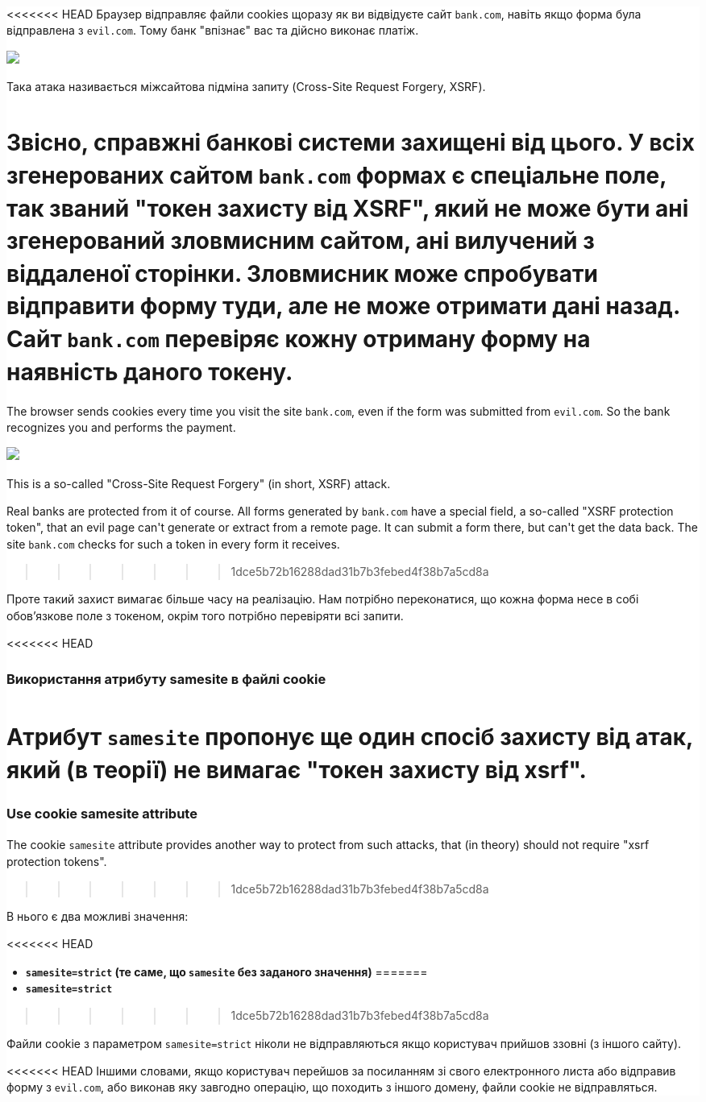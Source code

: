 <<<<<<< HEAD
Браузер відправляє файли cookies щоразу як ви відвідуєте сайт `bank.com`, навіть якщо форма була відправлена з `evil.com`. Тому банк "впізнає" вас та дійсно виконає платіж.

![](cookie-xsrf.svg)

Така атака називається міжсайтова підміна запиту (Cross-Site Request Forgery, XSRF).

Звісно, справжні банкові системи захищені від цього. У всіх згенерованих сайтом `bank.com` формах є спеціальне поле, так званий "токен захисту від XSRF", який не може бути ані згенерований зловмисним сайтом, ані вилучений з віддаленої сторінки. Зловмисник може спробувати відправити форму туди, але не може отримати дані назад. Сайт `bank.com` перевіряє кожну отриману форму на наявність даного токену.
=======
The browser sends cookies every time you visit the site `bank.com`, even if the form was submitted from `evil.com`. So the bank recognizes you and performs the payment.

![](cookie-xsrf.svg)

This is a so-called "Cross-Site Request Forgery" (in short, XSRF) attack.

Real banks are protected from it of course. All forms generated by `bank.com` have a special field, a so-called "XSRF protection token", that an evil page can't generate or extract from a remote page. It can submit a form there, but can't get the data back. The site `bank.com` checks for such a token in every form it receives.
>>>>>>> 1dce5b72b16288dad31b7b3febed4f38b7a5cd8a

Проте такий захист вимагає більше часу на реалізацію. Нам потрібно переконатися, що кожна форма несе в собі обов’язкове поле з токеном, окрім того потрібно перевіряти всі запити.

<<<<<<< HEAD
### Використання атрибуту samesite в файлі cookie

Атрибут `samesite` пропонує ще один спосіб захисту від атак, який (в теорії) не вимагає "токен захисту від xsrf".
=======
### Use cookie samesite attribute

The cookie `samesite` attribute provides another way to protect from such attacks, that (in theory) should not require "xsrf protection tokens".
>>>>>>> 1dce5b72b16288dad31b7b3febed4f38b7a5cd8a

В нього є два можливі значення:

<<<<<<< HEAD
- **`samesite=strict` (те саме, що `samesite` без заданого значення)**
=======
- **`samesite=strict`**
>>>>>>> 1dce5b72b16288dad31b7b3febed4f38b7a5cd8a

Файли cookie з параметром `samesite=strict` ніколи не відправляються якщо користувач прийшов ззовні (з іншого сайту).

<<<<<<< HEAD
Іншими словами, якщо користувач перейшов за посиланням зі свого електронного листа або відправив форму з `evil.com`, або виконав яку завгодно операцію, що походить з іншого домену, файли cookie не відправляться.
